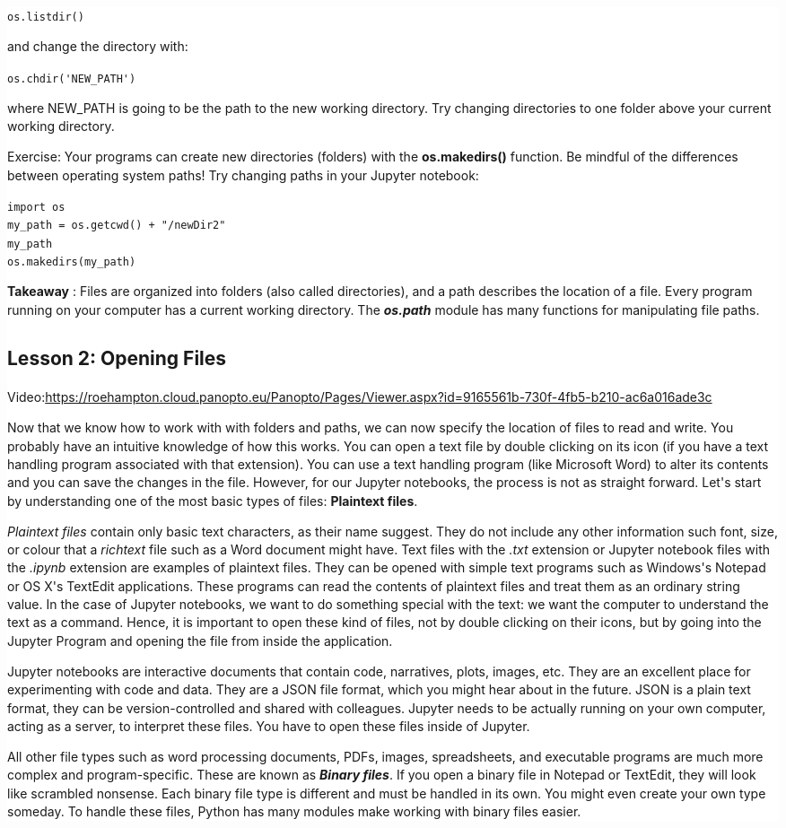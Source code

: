     os.listdir()
    
    
and change the directory with:

    os.chdir('NEW_PATH')
    
    
where NEW\_PATH is going to be the path to the new working directory. Try changing directories to one folder above your current working directory.

Exercise: Your programs can create new directories (folders) with the **os.makedirs()** function. Be mindful of the differences between operating system paths! Try changing paths in your Jupyter notebook:


    import os
    my_path = os.getcwd() + "/newDir2"
    my_path
    os.makedirs(my_path)


**Takeaway** : Files are organized into folders (also called directories), and a path describes the location of a file. Every program running on your computer has a current working directory. The _**os.path**_ module has many functions for manipulating file paths.


## Lesson 2: Opening Files
Video:https://roehampton.cloud.panopto.eu/Panopto/Pages/Viewer.aspx?id=9165561b-730f-4fb5-b210-ac6a016ade3c

Now that we know how to work with with folders and paths, we can now specify the location of files to read and write. You probably have an intuitive knowledge of how this works. You can open a text file by double clicking on its icon (if you have a text handling program associated with that extension). You can use a text handling program (like Microsoft Word) to alter its contents and you can save the changes in the file. However, for our Jupyter notebooks, the process is not as straight forward. Let&#39;s start by understanding one of the most basic types of files: 
**Plaintext files**.

_Plaintext files_ contain only basic text characters, as their name suggest. They do not include any other information such font, size, or colour that a _richtext_ file such as a Word document might have. Text files with the _.txt_ extension or Jupyter notebook files with the _.ipynb_ extension are examples of plaintext files. They can be opened with simple text programs such as Windows&#39;s Notepad or OS X&#39;s TextEdit applications. These programs can read the contents of plaintext files and treat them as an ordinary string value. In the case of Jupyter notebooks, we want to do something special with the text: we want the computer to understand the text as a command. Hence, it is important to open these kind of files, not by double clicking on their icons, but by going into the Jupyter Program and opening the file from inside the application.

Jupyter notebooks are interactive documents that contain code, narratives, plots, images, etc. They are an excellent place for experimenting with code and data. They are a JSON file format, which you might hear about in the future.  JSON is a plain text format, they can be version-controlled and shared with colleagues. Jupyter needs to be actually running on your own computer, acting as a server, to interpret these files. You have to open these files inside of Jupyter.

All other file types such as word processing documents, PDFs, images, spreadsheets, and executable programs are much more complex and program-specific. These are known as _**Binary files**_. If you open a binary file in Notepad or TextEdit, they will look like scrambled nonsense. Each binary file type is different and must be handled in its own. You might even create your own type someday. To handle these files, Python has many modules make working with binary files easier.

